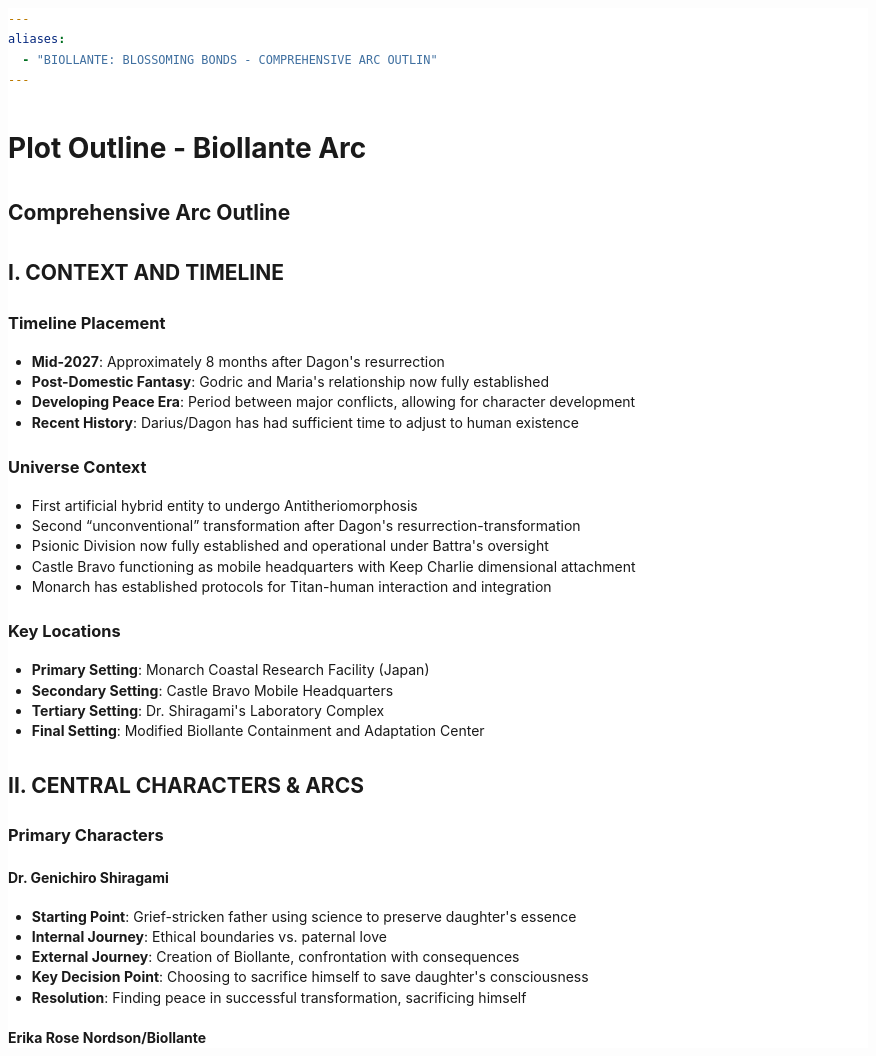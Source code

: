 ```yaml
---
aliases:
  - "BIOLLANTE: BLOSSOMING BONDS - COMPREHENSIVE ARC OUTLIN"
---
```


# Plot Outline - Biollante Arc

## Comprehensive Arc Outline

## I. CONTEXT AND TIMELINE

### Timeline Placement

- **Mid-2027**: Approximately 8 months after Dagon's resurrection
- **Post-Domestic Fantasy**: Godric and Maria's relationship now fully established
- **Developing Peace Era**: Period between major conflicts, allowing for character development
- **Recent History**: Darius/Dagon has had sufficient time to adjust to human existence

### Universe Context

- First artificial hybrid entity to undergo Antitheriomorphosis
- Second “unconventional” transformation after Dagon's resurrection-transformation
- Psionic Division now fully established and operational under Battra's oversight
- Castle Bravo functioning as mobile headquarters with Keep Charlie dimensional attachment
- Monarch has established protocols for Titan-human interaction and integration

### Key Locations

- **Primary Setting**: Monarch Coastal Research Facility (Japan)
- **Secondary Setting**: Castle Bravo Mobile Headquarters
- **Tertiary Setting**: Dr. Shiragami's Laboratory Complex
- **Final Setting**: Modified Biollante Containment and Adaptation Center

## II. CENTRAL CHARACTERS & ARCS

### Primary Characters

#### Dr. Genichiro Shiragami

- **Starting Point**: Grief-stricken father using science to preserve daughter's essence
- **Internal Journey**: Ethical boundaries vs. paternal love
- **External Journey**: Creation of Biollante, confrontation with consequences
- **Key Decision Point**: Choosing to sacrifice himself to save daughter's consciousness
- **Resolution**: Finding peace in successful transformation, sacrificing himself

#### Erika Rose Nordson/Biollante
